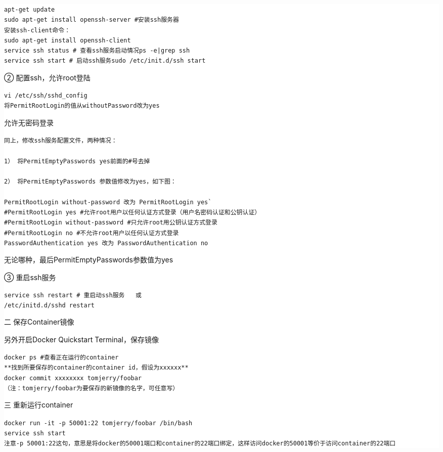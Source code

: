 ```
apt-get update
sudo apt-get install openssh-server #安装ssh服务器
安装ssh-client命令：
sudo apt-get install openssh-client
service ssh status # 查看ssh服务启动情况ps -e|grep ssh
service ssh start # 启动ssh服务sudo /etc/init.d/ssh start
```

② 配置ssh，允许root登陆

```
vi /etc/ssh/sshd_config
将PermitRootLogin的值从withoutPassword改为yes
```

允许无密码登录 

```
同上，修改ssh服务配置文件，两种情况：

1） 将PermitEmptyPasswords yes前面的#号去掉

2） 将PermitEmptyPasswords 参数值修改为yes，如下图：

PermitRootLogin without-password 改为 PermitRootLogin yes`
#PermitRootLogin yes #允许root用户以任何认证方式登录（用户名密码认证和公钥认证）
#PermitRootLogin without-password #只允许root用公钥认证方式登录
#PermitRootLogin no #不允许root用户以任何认证方式登录
PasswordAuthentication yes 改为 PasswordAuthentication no
```

无论哪种，最后PermitEmptyPasswords参数值为yes 

③ 重启ssh服务

```
service ssh restart # 重启动ssh服务   或
/etc/initd.d/sshd restart
```

二 保存Container镜像

另外开启Docker Quickstart Terminal，保存镜像

```
docker ps #查看正在运行的container
**找到所要保存的container的container id，假设为xxxxxx**
docker commit xxxxxxxx tomjerry/foobar
（注：tomjerry/foobar为要保存的新镜像的名字，可任意写）
```

三  重新运行container

```
docker run -it -p 50001:22 tomjerry/foobar /bin/bash
service ssh start
注意-p 50001:22这句，意思是将docker的50001端口和container的22端口绑定，这样访问docker的50001等价于访问container的22端口
```
